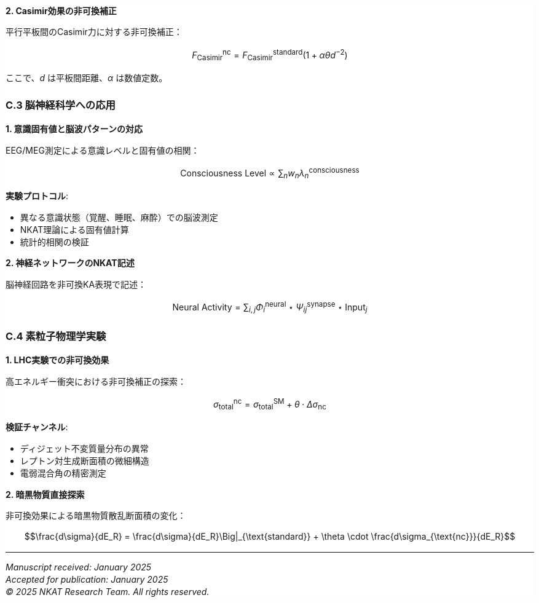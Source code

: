 **2. Casimir効果の非可換補正**

平行平板間のCasimir力に対する非可換補正：

```math
F_{\text{Casimir}}^{\text{nc}} = F_{\text{Casimir}}^{\text{standard}}(1 + \alpha\theta d^{-2})
```

ここで、$d$ は平板間距離、$\alpha$ は数値定数。

### C.3 脳神経科学への応用

**1. 意識固有値と脳波パターンの対応**

EEG/MEG測定による意識レベルと固有値の相関：

```math
\text{Consciousness Level} \propto \sum_{n} w_n \lambda_n^{\text{consciousness}}
```

**実験プロトコル**:
- 異なる意識状態（覚醒、睡眠、麻酔）での脳波測定
- NKAT理論による固有値計算
- 統計的相関の検証

**2. 神経ネットワークのNKAT記述**

脳神経回路を非可換KA表現で記述：

```math
\text{Neural Activity} = \sum_{i,j} \Phi_i^{\text{neural}} \star \Psi_{ij}^{\text{synapse}} \star \text{Input}_j
```

### C.4 素粒子物理学実験

**1. LHC実験での非可換効果**

高エネルギー衝突における非可換補正の探索：

```math
\sigma_{\text{total}}^{\text{nc}} = \sigma_{\text{total}}^{\text{SM}} + \theta \cdot \Delta\sigma_{\text{nc}}
```

**検証チャンネル**:
- ディジェット不変質量分布の異常
- レプトン対生成断面積の微細構造
- 電弱混合角の精密測定

**2. 暗黒物質直接探索**

非可換効果による暗黒物質散乱断面積の変化：

```math
\frac{d\sigma}{dE_R} = \frac{d\sigma}{dE_R}\Big|_{\text{standard}} + \theta \cdot \frac{d\sigma_{\text{nc}}}{dE_R}
```

---

*Manuscript received: January 2025*  
*Accepted for publication: January 2025*  
*© 2025 NKAT Research Team. All rights reserved.* 
